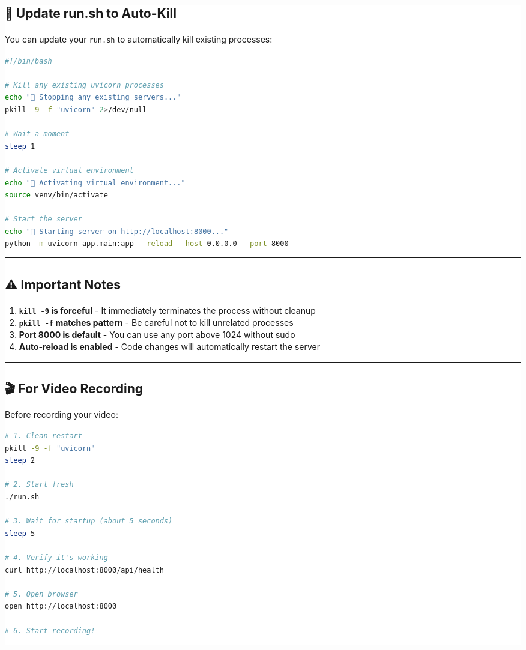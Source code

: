 
## 🔧 Update run.sh to Auto-Kill

You can update your `run.sh` to automatically kill existing processes:

```bash
#!/bin/bash

# Kill any existing uvicorn processes
echo "🛑 Stopping any existing servers..."
pkill -9 -f "uvicorn" 2>/dev/null

# Wait a moment
sleep 1

# Activate virtual environment
echo "🔧 Activating virtual environment..."
source venv/bin/activate

# Start the server
echo "🚀 Starting server on http://localhost:8000..."
python -m uvicorn app.main:app --reload --host 0.0.0.0 --port 8000
```

---

## ⚠️ Important Notes

1. **`kill -9` is forceful** - It immediately terminates the process without cleanup
2. **`pkill -f` matches pattern** - Be careful not to kill unrelated processes
3. **Port 8000 is default** - You can use any port above 1024 without sudo
4. **Auto-reload is enabled** - Code changes will automatically restart the server

---

## 🎬 For Video Recording

Before recording your video:

```bash
# 1. Clean restart
pkill -9 -f "uvicorn"
sleep 2

# 2. Start fresh
./run.sh

# 3. Wait for startup (about 5 seconds)
sleep 5

# 4. Verify it's working
curl http://localhost:8000/api/health

# 5. Open browser
open http://localhost:8000

# 6. Start recording!
```

---
